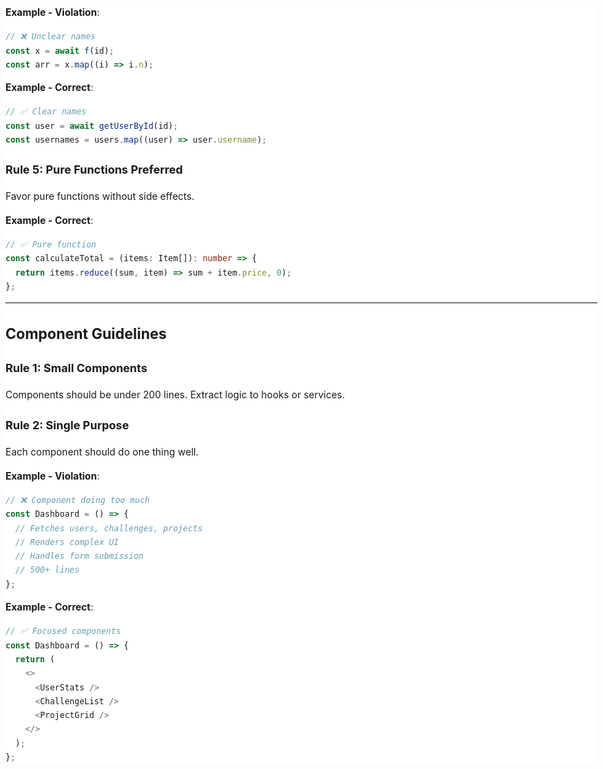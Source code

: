 **Example - Violation**:

```typescript
// ❌ Unclear names
const x = await f(id);
const arr = x.map((i) => i.n);
```

**Example - Correct**:

```typescript
// ✅ Clear names
const user = await getUserById(id);
const usernames = users.map((user) => user.username);
```

### Rule 5: Pure Functions Preferred

Favor pure functions without side effects.

**Example - Correct**:

```typescript
// ✅ Pure function
const calculateTotal = (items: Item[]): number => {
  return items.reduce((sum, item) => sum + item.price, 0);
};
```

---

## Component Guidelines

### Rule 1: Small Components

Components should be under 200 lines. Extract logic to hooks or services.

### Rule 2: Single Purpose

Each component should do one thing well.

**Example - Violation**:

```typescript
// ❌ Component doing too much
const Dashboard = () => {
  // Fetches users, challenges, projects
  // Renders complex UI
  // Handles form submission
  // 500+ lines
};
```

**Example - Correct**:

```typescript
// ✅ Focused components
const Dashboard = () => {
  return (
    <>
      <UserStats />
      <ChallengeList />
      <ProjectGrid />
    </>
  );
};
```

